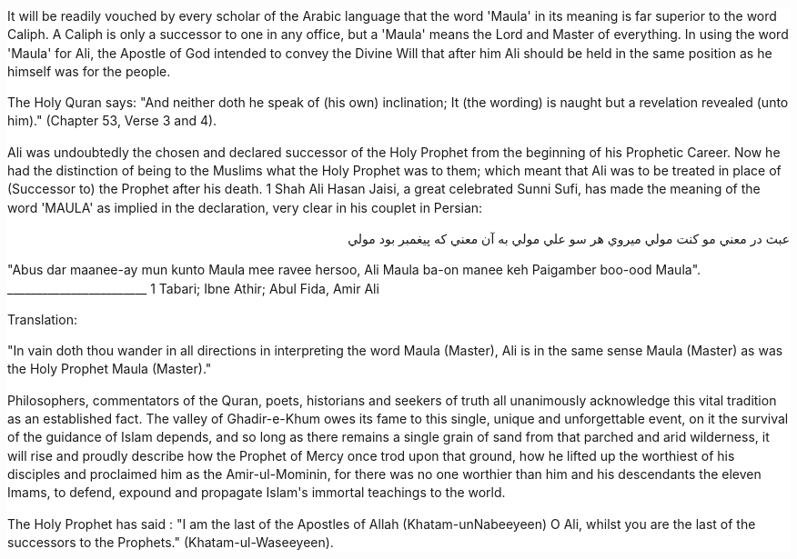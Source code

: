 It will be readily vouched by every scholar of the Arabic language that
the word 'Maula' in its meaning is far superior to the word Caliph. A
Caliph is only a successor to one in any office, but a 'Maula' means the
Lord and Master of everything. In using the word 'Maula' for Ali, the
Apostle of God intended to convey the Divine Will that after him Ali
should be held in the same position as he himself was for the people.

The Holy Quran says:
"And neither doth he speak of (his own) inclination; It (the wording)
is naught but a revelation revealed (unto him)." (Chapter 53, Verse 3
and 4).

Ali was undoubtedly the chosen and declared successor of the Holy
Prophet from the beginning of his Prophetic Career. Now he had the
distinction of being to the Muslims what the Holy Prophet was to them;
which meant that Ali was to be treated in place of (Successor to) the
Prophet after his death. 1
Shah Ali Hasan Jaisi, a great celebrated Sunni Sufi, has made the
meaning of the word 'MAULA' as implied in the declaration, very clear in
his couplet in Persian:

<p dir="rtl">
عبث در معني مو كنت مولي ميروي هر سو
علي مولي به آن معني كه پيغمبر بود مولي
</p>

"Abus dar maanee-ay mun kunto Maula mee ravee hersoo, Ali Maula ba-on
manee keh Paigamber boo-ood Maula".
\_\_\_\_\_\_\_\_\_\_\_\_\_\_\_\_\_\_\_\_\_\_\_\_
1 Tabari; Ibne Athir; Abul Fida, Amir Ali

Translation:

"In vain doth thou wander in all directions in interpreting the word
Maula (Master),
Ali is in the same sense Maula (Master) as was the Holy Prophet Maula
(Master)."

Philosophers, commentators of the Quran, poets, historians and seekers
of truth all unanimously acknowledge this vital tradition as an
established fact. The valley of Ghadir-e-Khum owes its fame to this
single, unique and unforgettable event, on it the survival of the
guidance of Islam depends, and so long as there remains a single grain
of sand from that parched and arid wilderness, it will rise and proudly
describe how the Prophet of Mercy once trod upon that ground, how he
lifted up the worthiest of his disciples and proclaimed him as the
Amir-ul-Mominin, for there was no one worthier than him and his
descendants the eleven Imams, to defend, expound and propagate Islam's
immortal teachings to the world.

The Holy Prophet has said :
"I am the last of the Apostles of Allah (Khatam-unNabeeyeen) O Ali,
whilst you are the last of the successors to the Prophets."
(Khatam-ul-Waseeyeen).

